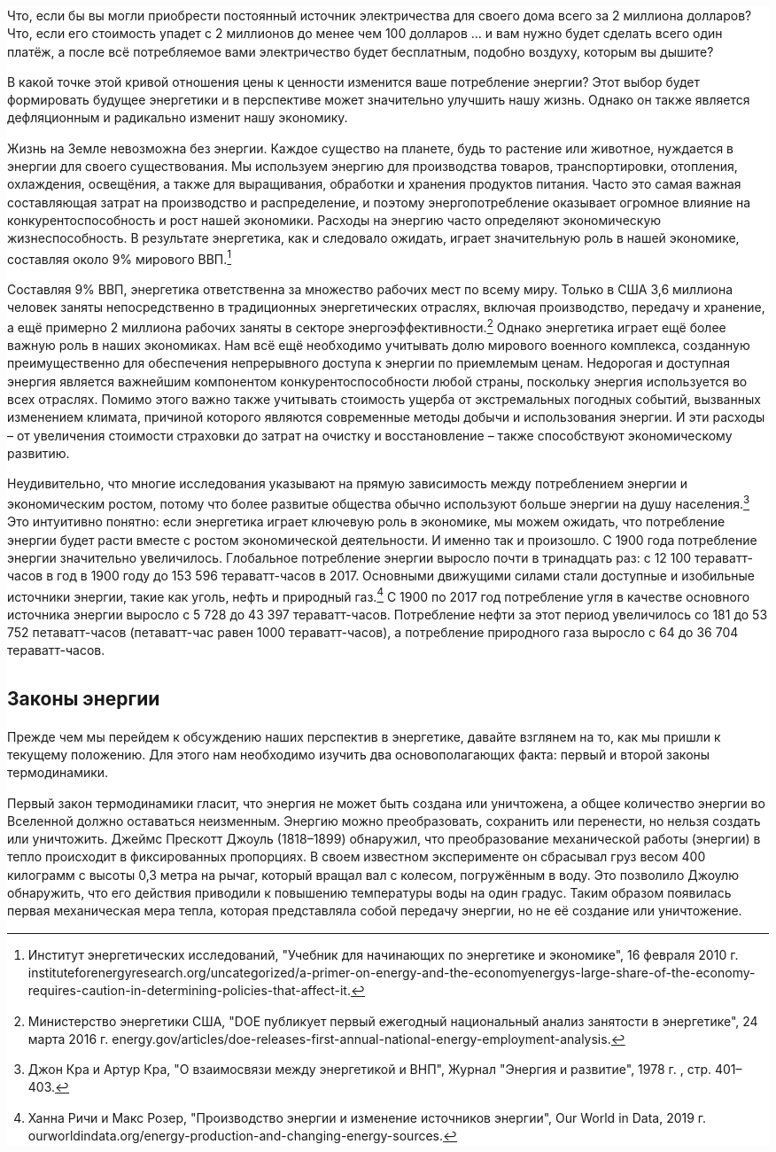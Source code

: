 Что, если бы вы могли приобрести постоянный источник электричества для своего дома всего за 2 миллиона долларов? Что, если его стоимость упадет с 2 миллионов до менее чем 100 долларов … и вам нужно будет сделать всего один платёж, а после всё потребляемое вами электричество будет бесплатным, подобно воздуху, которым вы дышите?

В какой точке этой кривой отношения цены к ценности изменится ваше потребление энергии? Этот выбор будет формировать будущее энергетики и в перспективе может значительно улучшить нашу жизнь. Однако он также является дефляционным и радикально изменит нашу экономику.

Жизнь на Земле невозможна без энергии. Каждое существо на планете, будь то растение или животное, нуждается в энергии для своего существования. Мы используем энергию для производства товаров, транспортировки, отопления, охлаждения, освещёния, а также для выращивания, обработки и хранения продуктов питания. Часто это самая важная составляющая затрат на производство и распределение, и поэтому энергопотребление оказывает огромное влияние на конкурентоспособность и рост нашей экономики. Расходы на энергию часто определяют экономическую жизнеспособность. В результате энергетика, как и следовало ожидать, играет значительную роль в нашей экономике, составляя около 9% мирового ВВП.[^29]

Составляя 9% ВВП, энергетика ответственна за множество рабочих мест по всему миру. Только в США 3,6 миллиона человек заняты непосредственно в традиционных энергетических отраслях, включая производство, передачу и хранение, а ещё примерно 2 миллиона рабочих заняты в секторе энергоэффективности.[^30] Однако энергетика играет ещё более важную роль в наших экономиках. Нам всё ещё необходимо учитывать долю мирового военного комплекса, созданную преимущественно для обеспечения непрерывного доступа к энергии по приемлемым ценам. Недорогая и доступная энергия является важнейшим компонентом конкурентоспособности любой страны, поскольку энергия используется во всех отраслях. Помимо этого важно также учитывать стоимость ущерба от экстремальных погодных событий, вызванных изменением климата, причиной которого являются современные методы добычи и использования энергии. И эти расходы – от увеличения стоимости страховки до затрат на очистку и восстановление – также способствуют экономическому развитию.

Неудивительно, что многие исследования указывают на прямую зависимость между потреблением энергии и экономическим ростом, потому что более развитые общества обычно используют больше энергии на душу населения.[^31] Это интуитивно понятно: если энергетика играет ключевую роль в экономике, мы можем ожидать, что потребление энергии будет расти вместе с ростом экономической деятельности. И именно так и произошло. С 1900 года потребление энергии значительно увеличилось. Глобальное потребление энергии выросло почти в тринадцать раз: с 12 100 тераватт-часов в год в 1900 году до 153 596 тераватт-часов в 2017. Основными движущими силами стали доступные и изобильные источники энергии, такие как  уголь, нефть и природный газ.[^32] С 1900 по 2017 год потребление угля в качестве основного источника энергии выросло с 5 728 до 43 397 тераватт-часов. Потребление нефти за этот период увеличилось со 181 до 53 752 петаватт-часов (петаватт-час равен 1000 тераватт-часов), а потребление природного газа выросло с 64 до 36 704 тераватт-часов.

## Законы энергии

Прежде чем мы перейдем к обсуждению наших перспектив в энергетике, давайте взглянем на то, как мы пришли к текущему положению. Для этого нам необходимо изучить два основополагающих факта: первый и второй законы термодинамики.

Первый закон термодинамики гласит, что энергия не может быть создана или уничтожена, а общее количество энергии во Вселенной должно оставаться неизменным. Энергию можно преобразовать, сохранить или перенести, но нельзя создать или уничтожить. Джеймс Прескотт Джоуль (1818–1899) обнаружил, что преобразование механической работы (энергии) в тепло происходит в фиксированных пропорциях. В своем известном эксперименте он сбрасывал груз весом 400 килограмм с высоты 0,3 метра на рычаг, который вращал вал с колесом, погружённым в воду. Это позволило Джоулю обнаружить, что его действия приводили к повышению температуры воды на один градус. Таким образом появилась первая механическая мера тепла, которая представляла собой передачу энергии, но не её создание или уничтожение.


[^29]: Институт энергетических исследований, "Учебник для начинающих по энергетике и экономике", 16 февраля 2010 г. instituteforenergyresearch.org/uncategorized/a-primer-on-energy-and-the-economyenergys-large-share-of-the-economy-requires-caution-in-determining-policies-that-affect-it.
[^30]: Министерство энергетики США, "DOE публикует первый ежегодный национальный анализ занятости в энергетике", 24 марта 2016 г. energy.gov/articles/doe-releases-first-annual-national-energy-employment-analysis.
[^31]: Джон Кра и Артур Кра, "О взаимосвязи между энергетикой и ВНП", Журнал "Энергия и развитие", 1978 г. , стр. 401–403.
[^32]: Ханна Ричи и Макс Розер, "Производство энергии и изменение источников энергии", Our World in Data, 2019 г. ourworldindata.org/energy-production-and-changing-energy-sources.
[^33]: Джефф Цао, Нейт Льюис и Джордж Крэбтри, "Часто задаваемые вопросы о солнечной энергии", Sandia National Laboratories, 20 апреля 2006 г. sandia.gov/~jytsao/Solar%20FAQs.pdf.
[^34]: Мэтт Грей, Себастьян Юнгвальд, Лоуренс Уотсон и Ирем Кок, "Powering Down Coal" (Carbon Tracker, ноябрь 2018 г.). carbontracker.org/reports/coal-portal.
[^35]: Lazard, "Приведенная стоимость энергии и приведенная стоимость хранения, 2018 г.", 8 ноября 2018 г. lazard.com/perspective/levelized-cost-of-energy-and-levelized-cost-of-storage-2018.
[^36]: Марк Льюис, "Wells, Wires, and Wheels..." (BNP Paribas, август 2019 г.). docfinder.bnpparibas-am.com/api/files/1094E5B9-2FAA-47A3-805D-EF65EAD09A7F. 
[^37]: Джефф Цао, Нейт Льюис и Джордж Крэбтри, "Часто задаваемые вопросы о солнечной энергии", Sandia National Laboratories, 20 апреля 2006 г.  sandia.gov/~jytsao/Solar%20FAQs.pdf.
[^38]: Land Art Generator, "Общая площадь поверхности, необходимая для обеспечения всего мира солнечной энергией", 13 августа 2009 г.  landartgenerator.org/blagi/archives/127. 
[^39]: Билл Насси, "Сколько солнечной энергии потребуется для обеспечения США электроэнергией?", The Freeing Energy Project, 6 июля 2018 г. freeingenergy.com/how-much-solar-would-it-take-to-power-the-u-s.
[^40]: Организация американских государств, "Опреснение путем дистилляции", Справочник альтернативных технологий для увеличения пресной воды в Латинской Америке и Карибском бассейне, Управление по устойчивому развитию и охране окружающей среды, Организация американских государств, 1997 г. . oas.org/usde/publications/Unit/oea59e/ch20.htm. 